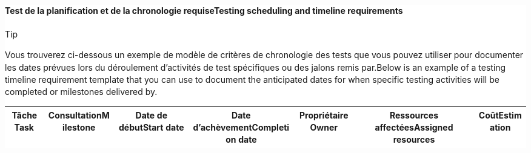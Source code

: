 #### <a name="testing-scheduling-and-timeline-requirements"></a><span data-ttu-id="1d3d5-436">Test de la planification et de la chronologie requise</span><span class="sxs-lookup"><span data-stu-id="1d3d5-436">Testing scheduling and timeline requirements</span></span>

> [!TIP]
>   <span data-ttu-id="1d3d5-437">Vous trouverez ci-dessous un exemple de modèle de critères de chronologie des tests que vous pouvez utiliser pour documenter les dates prévues lors du déroulement d’activités de test spécifiques ou des jalons remis par.</span><span class="sxs-lookup"><span data-stu-id="1d3d5-437">Below is an example of a testing timeline requirement template that you can use to document the anticipated dates for when specific testing activities will be completed or milestones delivered by.</span></span>

| <span data-ttu-id="1d3d5-438">Tâche</span><span class="sxs-lookup"><span data-stu-id="1d3d5-438">Task</span></span>                                                 | <span data-ttu-id="1d3d5-439">Consultation</span><span class="sxs-lookup"><span data-stu-id="1d3d5-439">Milestone</span></span>       | <span data-ttu-id="1d3d5-440">Date de début</span><span class="sxs-lookup"><span data-stu-id="1d3d5-440">Start date</span></span>                                                             | <span data-ttu-id="1d3d5-441">Date d’achèvement</span><span class="sxs-lookup"><span data-stu-id="1d3d5-441">Completion date</span></span> | <span data-ttu-id="1d3d5-442">Propriétaire</span><span class="sxs-lookup"><span data-stu-id="1d3d5-442">Owner</span></span> | <span data-ttu-id="1d3d5-443">Ressources affectées</span><span class="sxs-lookup"><span data-stu-id="1d3d5-443">Assigned resources</span></span> | <span data-ttu-id="1d3d5-444">Coût</span><span class="sxs-lookup"><span data-stu-id="1d3d5-444">Estimation</span></span> |
|------------------------------------------------------|-----------------|------------------------------------------------------------------------|-----------------|-------|--------------------|------------|
